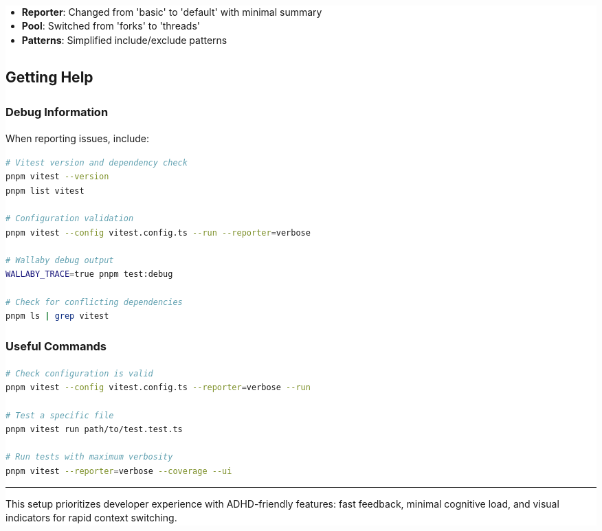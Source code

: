 - **Reporter**: Changed from 'basic' to 'default' with minimal summary
- **Pool**: Switched from 'forks' to 'threads'
- **Patterns**: Simplified include/exclude patterns

## Getting Help

### Debug Information

When reporting issues, include:

```bash
# Vitest version and dependency check
pnpm vitest --version
pnpm list vitest

# Configuration validation
pnpm vitest --config vitest.config.ts --run --reporter=verbose

# Wallaby debug output
WALLABY_TRACE=true pnpm test:debug

# Check for conflicting dependencies
pnpm ls | grep vitest
```

### Useful Commands

```bash
# Check configuration is valid
pnpm vitest --config vitest.config.ts --reporter=verbose --run

# Test a specific file
pnpm vitest run path/to/test.test.ts

# Run tests with maximum verbosity
pnpm vitest --reporter=verbose --coverage --ui
```

---

This setup prioritizes developer experience with ADHD-friendly features: fast
feedback, minimal cognitive load, and visual indicators for rapid context
switching.
